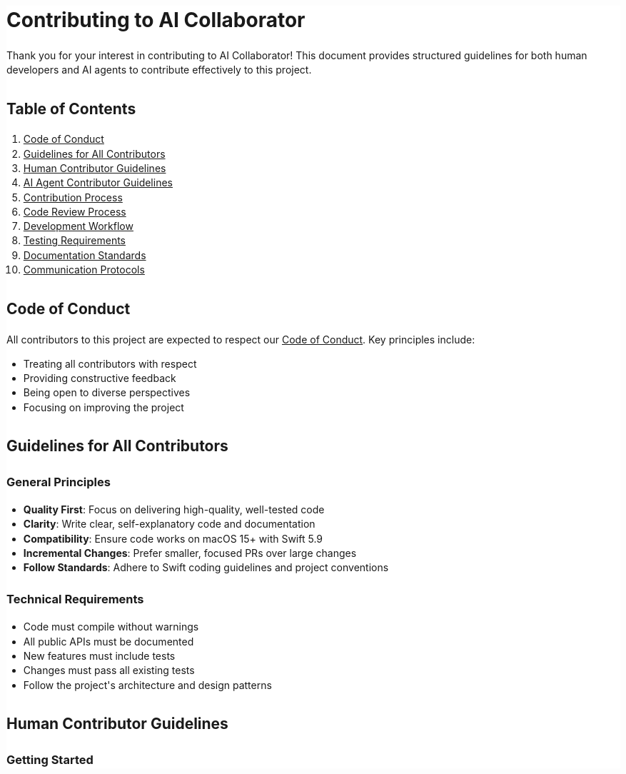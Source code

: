 # Contributing to AI Collaborator

Thank you for your interest in contributing to AI Collaborator! This document provides structured guidelines for both human developers and AI agents to contribute effectively to this project.

## Table of Contents

1. [Code of Conduct](#code-of-conduct)
2. [Guidelines for All Contributors](#guidelines-for-all-contributors)
3. [Human Contributor Guidelines](#human-contributor-guidelines)
4. [AI Agent Contributor Guidelines](#ai-agent-contributor-guidelines)
5. [Contribution Process](#contribution-process)
6. [Code Review Process](#code-review-process)
7. [Development Workflow](#development-workflow)
8. [Testing Requirements](#testing-requirements)
9. [Documentation Standards](#documentation-standards)
10. [Communication Protocols](#communication-protocols)

## Code of Conduct

All contributors to this project are expected to respect our [Code of Conduct](CODE_OF_CONDUCT.md). Key principles include:

- Treating all contributors with respect
- Providing constructive feedback
- Being open to diverse perspectives
- Focusing on improving the project

## Guidelines for All Contributors

### General Principles

- **Quality First**: Focus on delivering high-quality, well-tested code
- **Clarity**: Write clear, self-explanatory code and documentation
- **Compatibility**: Ensure code works on macOS 15+ with Swift 5.9
- **Incremental Changes**: Prefer smaller, focused PRs over large changes
- **Follow Standards**: Adhere to Swift coding guidelines and project conventions

### Technical Requirements

- Code must compile without warnings
- All public APIs must be documented
- New features must include tests
- Changes must pass all existing tests
- Follow the project's architecture and design patterns

## Human Contributor Guidelines

### Getting Started
